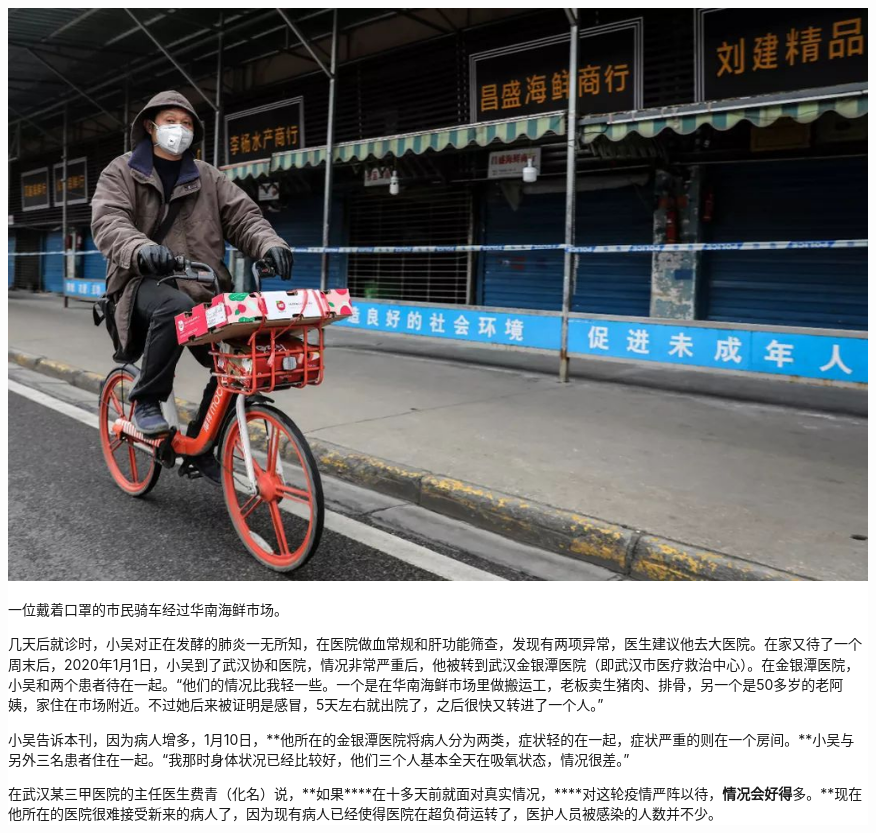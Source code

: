 ![](/images/post/c1319bedc3a0ca32503aeb20c2e187f4.jpg)

一位戴着口罩的市民骑车经过华南海鲜市场。  

几天后就诊时，小吴对正在发酵的肺炎一无所知，在医院做血常规和肝功能筛查，发现有两项异常，医生建议他去大医院。在家又待了一个周末后，2020年1月1日，小吴到了武汉协和医院，情况非常严重后，他被转到武汉金银潭医院（即武汉市医疗救治中心）。在金银潭医院，小吴和两个患者待在一起。“他们的情况比我轻一些。一个是在华南海鲜市场里做搬运工，老板卖生猪肉、排骨，另一个是50多岁的老阿姨，家住在市场附近。不过她后来被证明是感冒，5天左右就出院了，之后很快又转进了一个人。”  

小吴告诉本刊，因为病人增多，1月10日，**他所在的金银潭医院将病人分为两类，症状轻的在一起，症状严重的则在一个房间。**小吴与另外三名患者住在一起。“我那时身体状况已经比较好，他们三个人基本全天在吸氧状态，情况很差。”

在武汉某三甲医院的主任医生费青（化名）说，**如果****在十多天前就面对真实情况，****对这轮疫情严阵以待，****情况会好得****多。**现在他所在的医院很难接受新来的病人了，因为现有病人已经使得医院在超负荷运转了，医护人员被感染的人数并不少。  
